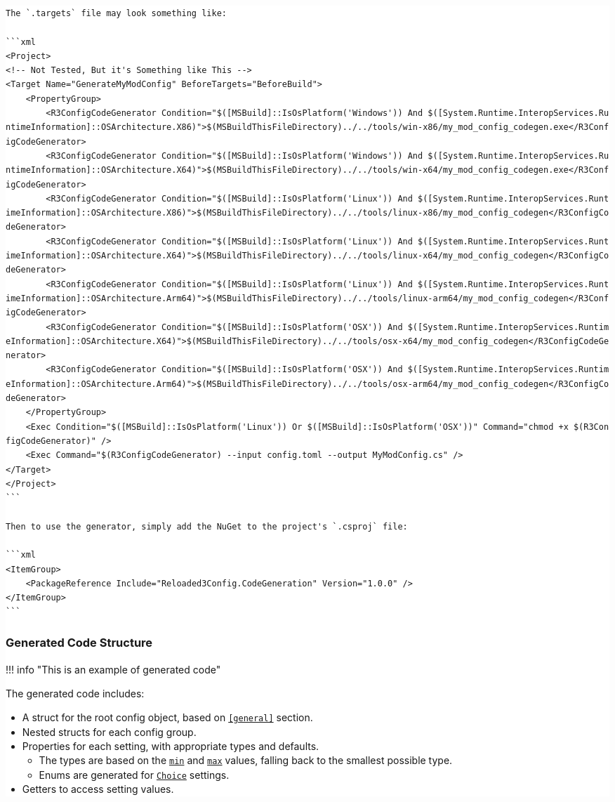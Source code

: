     The `.targets` file may look something like:

    ```xml
    <Project>
    <!-- Not Tested, But it's Something like This -->
    <Target Name="GenerateMyModConfig" BeforeTargets="BeforeBuild">
        <PropertyGroup>
            <R3ConfigCodeGenerator Condition="$([MSBuild]::IsOsPlatform('Windows')) And $([System.Runtime.InteropServices.RuntimeInformation]::OSArchitecture.X86)">$(MSBuildThisFileDirectory)../../tools/win-x86/my_mod_config_codegen.exe</R3ConfigCodeGenerator>
            <R3ConfigCodeGenerator Condition="$([MSBuild]::IsOsPlatform('Windows')) And $([System.Runtime.InteropServices.RuntimeInformation]::OSArchitecture.X64)">$(MSBuildThisFileDirectory)../../tools/win-x64/my_mod_config_codegen.exe</R3ConfigCodeGenerator>
            <R3ConfigCodeGenerator Condition="$([MSBuild]::IsOsPlatform('Linux')) And $([System.Runtime.InteropServices.RuntimeInformation]::OSArchitecture.X86)">$(MSBuildThisFileDirectory)../../tools/linux-x86/my_mod_config_codegen</R3ConfigCodeGenerator>
            <R3ConfigCodeGenerator Condition="$([MSBuild]::IsOsPlatform('Linux')) And $([System.Runtime.InteropServices.RuntimeInformation]::OSArchitecture.X64)">$(MSBuildThisFileDirectory)../../tools/linux-x64/my_mod_config_codegen</R3ConfigCodeGenerator>
            <R3ConfigCodeGenerator Condition="$([MSBuild]::IsOsPlatform('Linux')) And $([System.Runtime.InteropServices.RuntimeInformation]::OSArchitecture.Arm64)">$(MSBuildThisFileDirectory)../../tools/linux-arm64/my_mod_config_codegen</R3ConfigCodeGenerator>
            <R3ConfigCodeGenerator Condition="$([MSBuild]::IsOsPlatform('OSX')) And $([System.Runtime.InteropServices.RuntimeInformation]::OSArchitecture.X64)">$(MSBuildThisFileDirectory)../../tools/osx-x64/my_mod_config_codegen</R3ConfigCodeGenerator>
            <R3ConfigCodeGenerator Condition="$([MSBuild]::IsOsPlatform('OSX')) And $([System.Runtime.InteropServices.RuntimeInformation]::OSArchitecture.Arm64)">$(MSBuildThisFileDirectory)../../tools/osx-arm64/my_mod_config_codegen</R3ConfigCodeGenerator>
        </PropertyGroup>
        <Exec Condition="$([MSBuild]::IsOsPlatform('Linux')) Or $([MSBuild]::IsOsPlatform('OSX'))" Command="chmod +x $(R3ConfigCodeGenerator)" />
        <Exec Command="$(R3ConfigCodeGenerator) --input config.toml --output MyModConfig.cs" />
    </Target>
    </Project>
    ```

    Then to use the generator, simply add the NuGet to the project's `.csproj` file:

    ```xml
    <ItemGroup>
        <PackageReference Include="Reloaded3Config.CodeGeneration" Version="1.0.0" />
    </ItemGroup>
    ```

### Generated Code Structure

!!! info "This is an example of generated code"

The generated code includes:

- A struct for the root config object, based on [`[general]`][config-schema-general] section.
- Nested structs for each config group.
- Properties for each setting, with appropriate types and defaults.
  - The types are based on the [`min`][config-schema-min] and [`max`][config-schema-max] values,
    falling back to the smallest possible type.
  - Enums are generated for [`Choice`][config-schema-choice] settings.
- Getters to access setting values.


[config-schema]: ./Config-Schema.md
[config-schema-general]: ./Config-Schema.md#general-metadata
[config-schema-min]: ./Config-Schema.md#integer-setting
[config-schema-max]: ./Config-Schema.md#integer-setting
[config-schema-choice]: ./Config-Schema.md#choice-enum-setting2